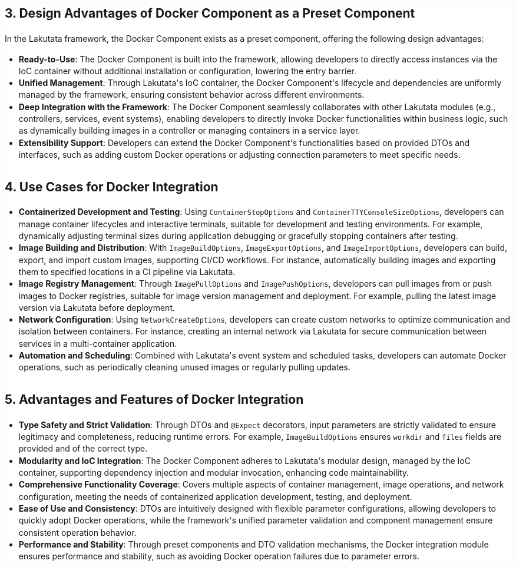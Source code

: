 ## 3. Design Advantages of Docker Component as a Preset Component

In the Lakutata framework, the Docker Component exists as a preset component, offering the following design advantages:
- **Ready-to-Use**: The Docker Component is built into the framework, allowing developers to directly access instances via the IoC container without additional installation or configuration, lowering the entry barrier.
- **Unified Management**: Through Lakutata's IoC container, the Docker Component's lifecycle and dependencies are uniformly managed by the framework, ensuring consistent behavior across different environments.
- **Deep Integration with the Framework**: The Docker Component seamlessly collaborates with other Lakutata modules (e.g., controllers, services, event systems), enabling developers to directly invoke Docker functionalities within business logic, such as dynamically building images in a controller or managing containers in a service layer.
- **Extensibility Support**: Developers can extend the Docker Component's functionalities based on provided DTOs and interfaces, such as adding custom Docker operations or adjusting connection parameters to meet specific needs.

## 4. Use Cases for Docker Integration

- **Containerized Development and Testing**: Using `ContainerStopOptions` and `ContainerTTYConsoleSizeOptions`, developers can manage container lifecycles and interactive terminals, suitable for development and testing environments. For example, dynamically adjusting terminal sizes during application debugging or gracefully stopping containers after testing.
- **Image Building and Distribution**: With `ImageBuildOptions`, `ImageExportOptions`, and `ImageImportOptions`, developers can build, export, and import custom images, supporting CI/CD workflows. For instance, automatically building images and exporting them to specified locations in a CI pipeline via Lakutata.
- **Image Registry Management**: Through `ImagePullOptions` and `ImagePushOptions`, developers can pull images from or push images to Docker registries, suitable for image version management and deployment. For example, pulling the latest image version via Lakutata before deployment.
- **Network Configuration**: Using `NetworkCreateOptions`, developers can create custom networks to optimize communication and isolation between containers. For instance, creating an internal network via Lakutata for secure communication between services in a multi-container application.
- **Automation and Scheduling**: Combined with Lakutata's event system and scheduled tasks, developers can automate Docker operations, such as periodically cleaning unused images or regularly pulling updates.

## 5. Advantages and Features of Docker Integration

- **Type Safety and Strict Validation**: Through DTOs and `@Expect` decorators, input parameters are strictly validated to ensure legitimacy and completeness, reducing runtime errors. For example, `ImageBuildOptions` ensures `workdir` and `files` fields are provided and of the correct type.
- **Modularity and IoC Integration**: The Docker Component adheres to Lakutata's modular design, managed by the IoC container, supporting dependency injection and modular invocation, enhancing code maintainability.
- **Comprehensive Functionality Coverage**: Covers multiple aspects of container management, image operations, and network configuration, meeting the needs of containerized application development, testing, and deployment.
- **Ease of Use and Consistency**: DTOs are intuitively designed with flexible parameter configurations, allowing developers to quickly adopt Docker operations, while the framework's unified parameter validation and component management ensure consistent operation behavior.
- **Performance and Stability**: Through preset components and DTO validation mechanisms, the Docker integration module ensures performance and stability, such as avoiding Docker operation failures due to parameter errors.

